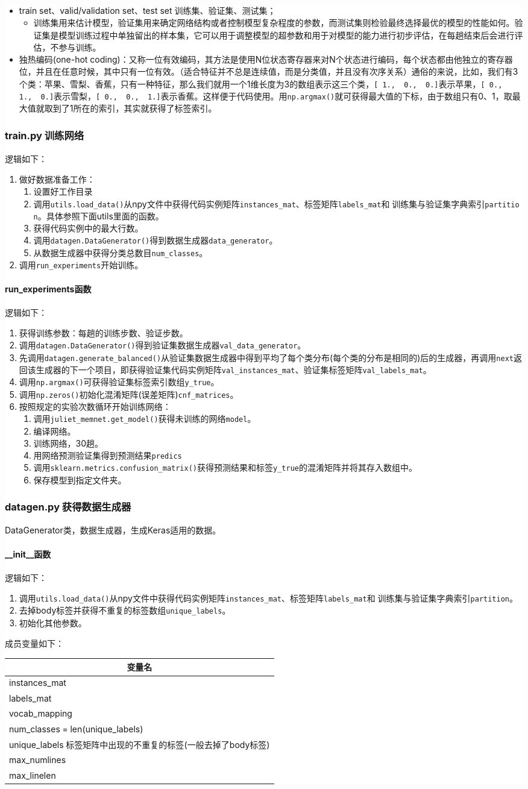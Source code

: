 - train set、valid/validation set、test set  训练集、验证集、测试集；
  - 训练集用来估计模型，验证集用来确定网络结构或者控制模型复杂程度的参数，而测试集则检验最终选择最优的模型的性能如何。验证集是模型训练过程中单独留出的样本集，它可以用于调整模型的超参数和用于对模型的能力进行初步评估，在每趟结束后会进行评估，不参与训练。
- 独热编码(one-hot coding)：又称一位有效编码，其方法是使用N位状态寄存器来对N个状态进行编码，每个状态都由他独立的寄存器位，并且在任意时候，其中只有一位有效。（适合特征并不总是连续值，而是分类值，并且没有次序关系）通俗的来说，比如，我们有3个类：苹果、雪梨、香蕉，只有一种特征，那么我们就用一个1维长度为3的数组表示这三个类，`[ 1.,  0.,  0.]`表示苹果，`[ 0.,  1.,  0.]`表示雪梨，`[ 0.,  0.,  1.]`表示香蕉。这样便于代码使用。用`np.argmax()`就可获得最大值的下标，由于数组只有0、1，取最大值就取到了1所在的索引，其实就获得了标签索引。

### train.py 训练网络

逻辑如下：

1. 做好数据准备工作：
   1. 设置好工作目录
   2. 调用`utils.load_data()`从npy文件中获得代码实例矩阵`instances_mat`、标签矩阵`labels_mat`和 训练集与验证集字典索引`partition`。具体参照下面utils里面的函数。
   3. 获得代码实例中的最大行数。
   4. 调用`datagen.DataGenerator()`得到数据生成器`data_generator`。
   5. 从数据生成器中获得分类总数目`num_classes`。
2. 调用`run_experiments`开始训练。

#### run_experiments函数

逻辑如下：

1. 获得训练参数：每趟的训练步数、验证步数。
2. 调用`datagen.DataGenerator()`得到验证集数据生成器`val_data_generator`。
3. 先调用`datagen.generate_balanced()`从验证集数据生成器中得到平均了每个类分布(每个类的分布是相同的)后的生成器，再调用`next`返回该生成器的下一个项目，即获得验证集代码实例矩阵`val_instances_mat`、验证集标签矩阵`val_labels_mat`。
4. 调用`np.argmax()`可获得验证集标签索引数组`y_true`。
5. 调用`np.zeros()`初始化混淆矩阵(误差矩阵)`cnf_matrices`。
6. 按照规定的实验次数循环开始训练网络：
   1. 调用`juliet_memnet.get_model()`获得未训练的网络`model`。
   2. 编译网络。
   3. 训练网络，30趟。
   4. 用网络预测验证集得到预测结果`predics`
   5. 调用`sklearn.metrics.confusion_matrix()`获得预测结果和标签`y_true`的混淆矩阵并将其存入数组中。
   6. 保存模型到指定文件夹。

### datagen.py 获得数据生成器

DataGenerator类，数据生成器，生成Keras适用的数据。

#### \__init__函数

逻辑如下：

1. 调用`utils.load_data()`从npy文件中获得代码实例矩阵`instances_mat`、标签矩阵`labels_mat`和 训练集与验证集字典索引`partition`。
2. 去掉body标签并获得不重复的标签数组`unique_labels`。
3. 初始化其他参数。

成员变量如下：

| 变量名                                                       |
| ------------------------------------------------------------ |
| instances_mat                                                |
| labels_mat                                                   |
| vocab_mapping                                                |
| num_classes = len(unique_labels)                             |
| unique_labels  标签矩阵中出现的不重复的标签(一般去掉了body标签) |
| max_numlines                                                 |
| max_linelen                                                  |